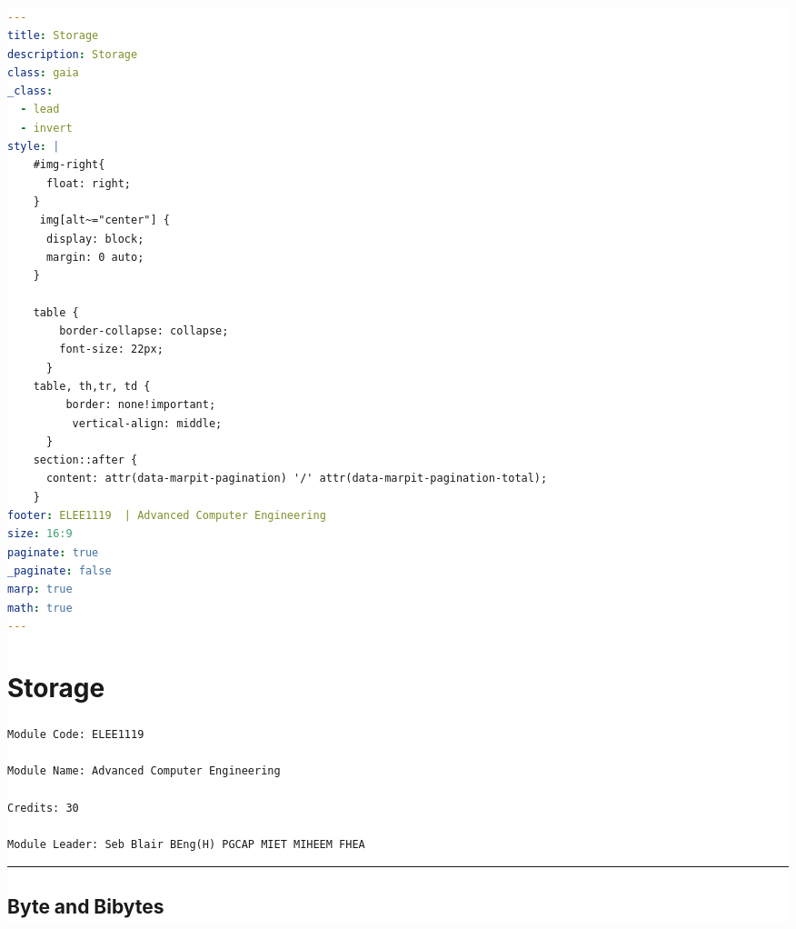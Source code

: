 ```yaml
---
title: Storage
description: Storage
class: gaia
_class:
  - lead
  - invert
style: |
    #img-right{
      float: right;
    }
     img[alt~="center"] {
      display: block;
      margin: 0 auto;
    }
  
    table {
        border-collapse: collapse;
        font-size: 22px;
      }
    table, th,tr, td {
         border: none!important; 
          vertical-align: middle;
      }
    section::after {
      content: attr(data-marpit-pagination) '/' attr(data-marpit-pagination-total);
    }
footer: ELEE1119  | Advanced Computer Engineering
size: 16:9
paginate: true
_paginate: false
marp: true
math: true
---
```




# Storage

    Module Code: ELEE1119 
    
    Module Name: Advanced Computer Engineering

    Credits: 30

    Module Leader: Seb Blair BEng(H) PGCAP MIET MIHEEM FHEA

---

## Byte and Bibytes
